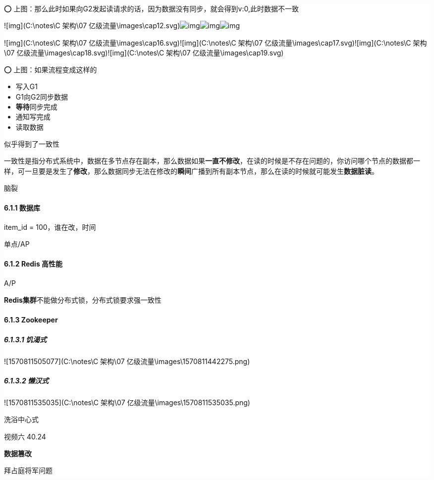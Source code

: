 :o: 上图：那么此时如果向G2发起读请求的话，因为数据没有同步，就会得到v:0,此时数据不一致



![img](C:\notes\C 架构\07 亿级流量\images\cap12.svg)![img](https://mwhittaker.github.io/blog/an_illustrated_proof_of_the_cap_theorem/assets/cap13.svg)![img](https://mwhittaker.github.io/blog/an_illustrated_proof_of_the_cap_theorem/assets/cap14.svg)![img](https://mwhittaker.github.io/blog/an_illustrated_proof_of_the_cap_theorem/assets/cap15.svg)





![img](C:\notes\C 架构\07 亿级流量\images\cap16.svg)![img](C:\notes\C 架构\07 亿级流量\images\cap17.svg)![img](C:\notes\C 架构\07 亿级流量\images\cap18.svg)![img](C:\notes\C 架构\07 亿级流量\images\cap19.svg)

:o: 上图：如果流程变成这样的

- 写入G1
- G1向G2同步数据
- **等待**同步完成
- 通知写完成
- 读取数据

似乎得到了一致性

一致性是指分布式系统中，数据在多节点存在副本，那么数据如果**一直不修改**，在读的时候是不存在问题的，你访问哪个节点的数据都一样，可一旦要是发生了**修改**，那么数据同步无法在修改的**瞬间**广播到所有副本节点，那么在读的时候就可能发生**数据脏读**。



脑裂

#### 6.1.1 数据库

item_id = 100，谁在改，时间

单点/AP

#### 6.1.2 Redis 高性能

A/P

**Redis集群**不能做分布式锁，分布式锁要求强一致性

#### 6.1.3 Zookeeper

##### 6.1.3.1 饥渴式

![1570811505077](C:\notes\C 架构\07 亿级流量\images\1570811442275.png)



##### 6.1.3.2 懒汉式

![1570811535035](C:\notes\C 架构\07 亿级流量\images\1570811535035.png)

洗浴中心式

视频六 40.24

**数据篡改**

拜占庭将军问题

